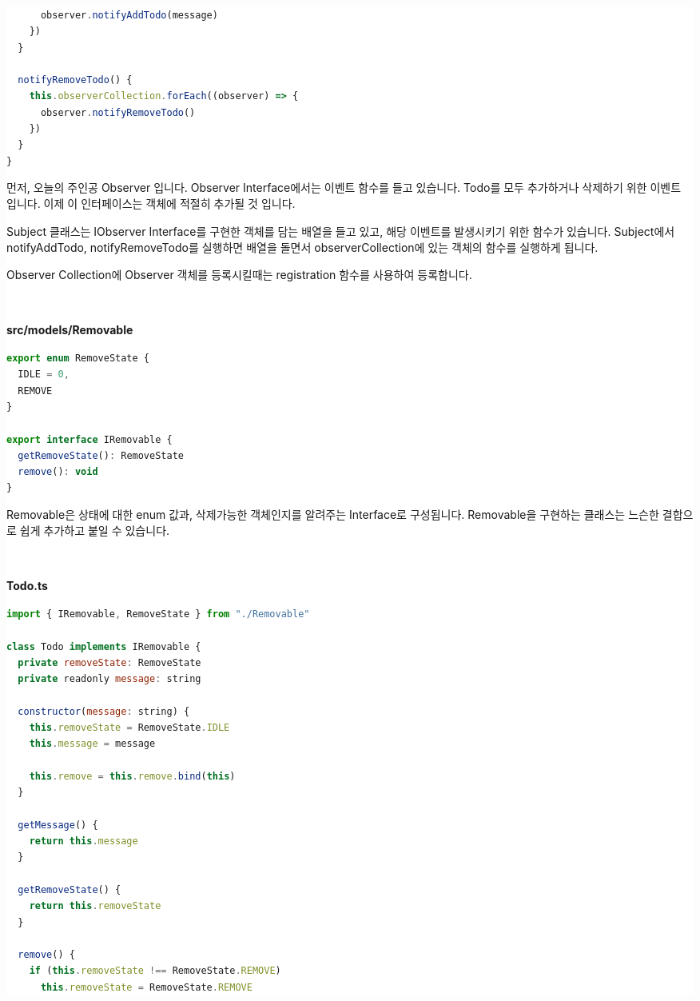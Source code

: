 ```jsx {numberLines}
      observer.notifyAddTodo(message)
    })
  }

  notifyRemoveTodo() {
    this.observerCollection.forEach((observer) => {
      observer.notifyRemoveTodo()
    })
  }
}
```

먼저, 오늘의 주인공 Observer 입니다. Observer Interface에서는 이벤트 함수를 들고 있습니다. Todo를 모두 추가하거나 삭제하기 위한 이벤트 입니다. 이제 이 인터페이스는 객체에 적절히 추가될 것 입니다.

Subject 클래스는 IObserver Interface를 구현한 객체를 담는 배열을 들고 있고, 해당 이벤트를 발생시키기 위한 함수가 있습니다. Subject에서 notifyAddTodo, notifyRemoveTodo를 실행하면 배열을 돌면서 observerCollection에 있는 객체의 함수를 실행하게 됩니다.

Observer Collection에 Observer 객체를 등록시킬때는 registration 함수를 사용하여 등록합니다.

<br/>

**src/models/Removable**

```jsx {numberLines}
export enum RemoveState {
  IDLE = 0,
  REMOVE
}

export interface IRemovable {
  getRemoveState(): RemoveState
  remove(): void
}
```

Removable은 상태에 대한 enum 값과, 삭제가능한 객체인지를 알려주는 Interface로 구성됩니다. Removable을 구현하는 클래스는 느슨한 결합으로 쉽게 추가하고 붙일 수 있습니다.

<br/>

**Todo.ts**

```jsx {numberLines}
import { IRemovable, RemoveState } from "./Removable"

class Todo implements IRemovable {
  private removeState: RemoveState
  private readonly message: string

  constructor(message: string) {
    this.removeState = RemoveState.IDLE
    this.message = message

    this.remove = this.remove.bind(this)
  }

  getMessage() {
    return this.message
  }

  getRemoveState() {
    return this.removeState
  }

  remove() {
    if (this.removeState !== RemoveState.REMOVE)
      this.removeState = RemoveState.REMOVE
```